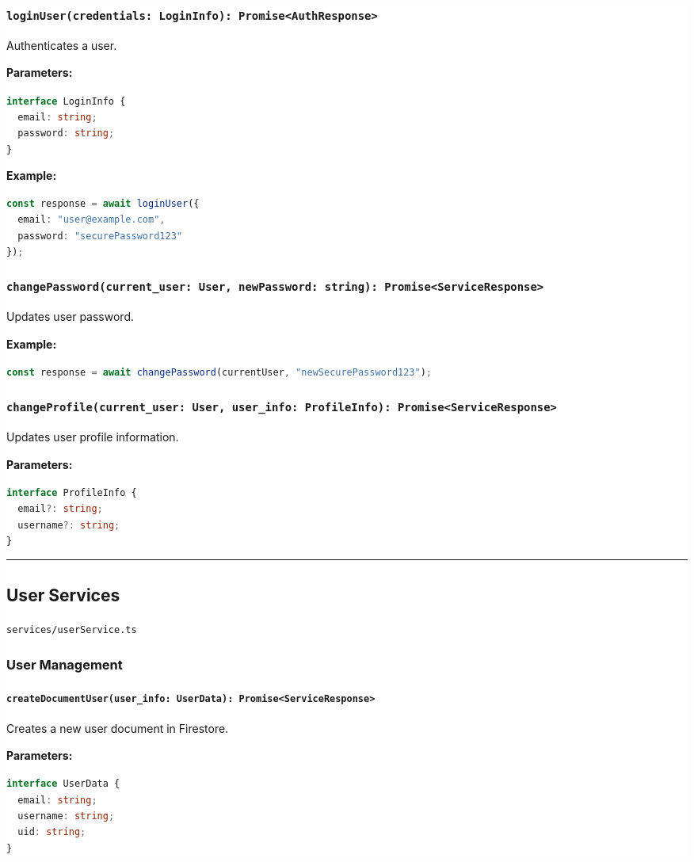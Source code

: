 ### `loginUser(credentials: LoginInfo): Promise<AuthResponse>`
Authenticates a user.

**Parameters:**
```typescript
interface LoginInfo {
  email: string;
  password: string;
}
```

**Example:**
```typescript
const response = await loginUser({
  email: "user@example.com",
  password: "securePassword123"
});
```

### `changePassword(current_user: User, newPassword: string): Promise<ServiceResponse>`
Updates user password.

**Example:**
```typescript
const response = await changePassword(currentUser, "newSecurePassword123");
```

### `changeProfile(current_user: User, user_info: ProfileInfo): Promise<ServiceResponse>`
Updates user profile information.

**Parameters:**
```typescript
interface ProfileInfo {
  email?: string;
  username?: string;
}
```

---

## User Services
`services/userService.ts`

### User Management

#### `createDocumentUser(user_info: UserData): Promise<ServiceResponse>`
Creates a new user document in Firestore.

**Parameters:**
```typescript
interface UserData {
  email: string;
  username: string;
  uid: string;
}
```
